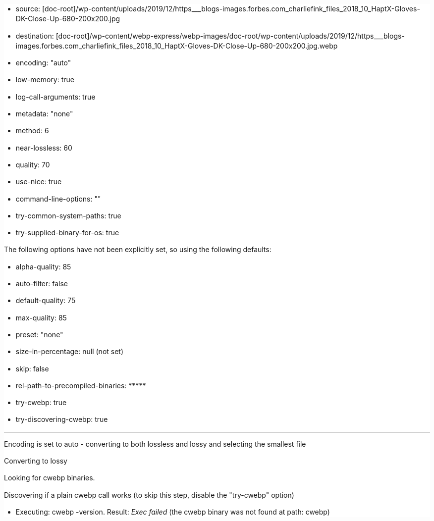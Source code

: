 - source: [doc-root]/wp-content/uploads/2019/12/https___blogs-images.forbes.com_charliefink_files_2018_10_HaptX-Gloves-DK-Close-Up-680-200x200.jpg

- destination: [doc-root]/wp-content/webp-express/webp-images/doc-root/wp-content/uploads/2019/12/https___blogs-images.forbes.com_charliefink_files_2018_10_HaptX-Gloves-DK-Close-Up-680-200x200.jpg.webp

- encoding: "auto"

- low-memory: true

- log-call-arguments: true

- metadata: "none"

- method: 6

- near-lossless: 60

- quality: 70

- use-nice: true

- command-line-options: ""

- try-common-system-paths: true

- try-supplied-binary-for-os: true


The following options have not been explicitly set, so using the following defaults:

- alpha-quality: 85

- auto-filter: false

- default-quality: 75

- max-quality: 85

- preset: "none"

- size-in-percentage: null (not set)

- skip: false

- rel-path-to-precompiled-binaries: *****

- try-cwebp: true

- try-discovering-cwebp: true

------------


Encoding is set to auto - converting to both lossless and lossy and selecting the smallest file


Converting to lossy

Looking for cwebp binaries.

Discovering if a plain cwebp call works (to skip this step, disable the "try-cwebp" option)

- Executing: cwebp -version. Result: *Exec failed* (the cwebp binary was not found at path: cwebp)
